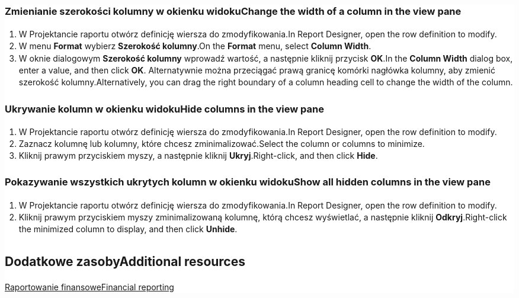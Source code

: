 ### <a name="change-the-width-of-a-column-in-the-view-pane"></a><span data-ttu-id="cbf5f-224">Zmienianie szerokości kolumny w okienku widoku</span><span class="sxs-lookup"><span data-stu-id="cbf5f-224">Change the width of a column in the view pane</span></span>

1. <span data-ttu-id="cbf5f-225">W Projektancie raportu otwórz definicję wiersza do zmodyfikowania.</span><span class="sxs-lookup"><span data-stu-id="cbf5f-225">In Report Designer, open the row definition to modify.</span></span>
2. <span data-ttu-id="cbf5f-226">W menu **Format** wybierz **Szerokość kolumny**.</span><span class="sxs-lookup"><span data-stu-id="cbf5f-226">On the **Format** menu, select **Column Width**.</span></span>
3. <span data-ttu-id="cbf5f-227">W oknie dialogowym **Szerokość kolumny** wprowadź wartość, a następnie kliknij przycisk **OK**.</span><span class="sxs-lookup"><span data-stu-id="cbf5f-227">In the **Column Width** dialog box, enter a value, and then click **OK**.</span></span> <span data-ttu-id="cbf5f-228">Alternatywnie można przeciągać prawą granicę komórki nagłówka kolumny, aby zmienić szerokość kolumny.</span><span class="sxs-lookup"><span data-stu-id="cbf5f-228">Alternatively, you can drag the right boundary of a column heading cell to change the width of the column.</span></span>

### <a name="hide-columns-in-the-view-pane"></a><span data-ttu-id="cbf5f-229">Ukrywanie kolumn w okienku widoku</span><span class="sxs-lookup"><span data-stu-id="cbf5f-229">Hide columns in the view pane</span></span>

1. <span data-ttu-id="cbf5f-230">W Projektancie raportu otwórz definicję wiersza do zmodyfikowania.</span><span class="sxs-lookup"><span data-stu-id="cbf5f-230">In Report Designer, open the row definition to modify.</span></span>
2. <span data-ttu-id="cbf5f-231">Zaznacz kolumnę lub kolumny, które chcesz zminimalizować.</span><span class="sxs-lookup"><span data-stu-id="cbf5f-231">Select the column or columns to minimize.</span></span>
3. <span data-ttu-id="cbf5f-232">Kliknij prawym przyciskiem myszy, a następnie kliknij **Ukryj**.</span><span class="sxs-lookup"><span data-stu-id="cbf5f-232">Right-click, and then click **Hide**.</span></span>

### <a name="show-all-hidden-columns-in-the-view-pane"></a><span data-ttu-id="cbf5f-233">Pokazywanie wszystkich ukrytych kolumn w okienku widoku</span><span class="sxs-lookup"><span data-stu-id="cbf5f-233">Show all hidden columns in the view pane</span></span>

1. <span data-ttu-id="cbf5f-234">W Projektancie raportu otwórz definicję wiersza do zmodyfikowania.</span><span class="sxs-lookup"><span data-stu-id="cbf5f-234">In Report Designer, open the row definition to modify.</span></span>
2. <span data-ttu-id="cbf5f-235">Kliknij prawym przyciskiem myszy zminimalizowaną kolumnę, którą chcesz wyświetlać, a następnie kliknij **Odkryj**.</span><span class="sxs-lookup"><span data-stu-id="cbf5f-235">Right-click the minimized column to display, and then click **Unhide**.</span></span>


## <a name="additional-resources"></a><span data-ttu-id="cbf5f-236">Dodatkowe zasoby</span><span class="sxs-lookup"><span data-stu-id="cbf5f-236">Additional resources</span></span>

[<span data-ttu-id="cbf5f-237">Raportowanie finansowe</span><span class="sxs-lookup"><span data-stu-id="cbf5f-237">Financial reporting</span></span>](financial-reporting-intro.md)
